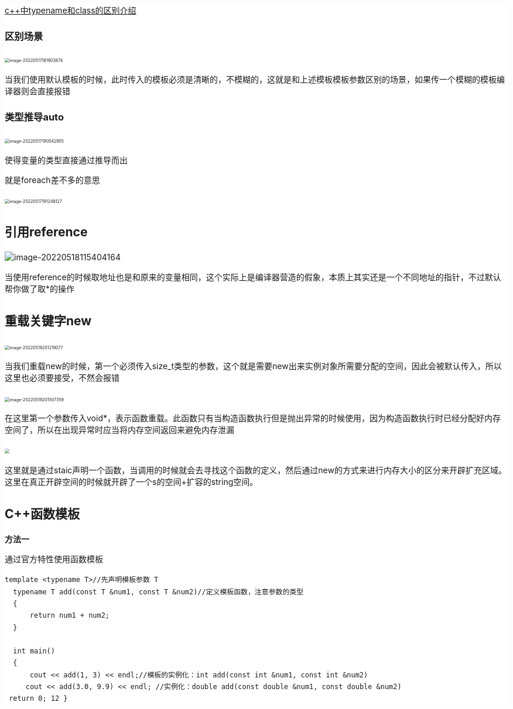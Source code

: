 [c++中typename和class的区别介绍](https://blog.csdn.net/qq_25252775/article/details/84586006)

### 区别场景

<img src="https://yajokepic.oss-cn-chengdu.aliyuncs.com/image-20220517181903874.png" alt="image-20220517181903874" style="zoom:50%;" />

当我们使用默认模板的时候，此时传入的模板必须是清晰的，不模糊的，这就是和上述模板模板参数区别的场景，如果传一个模糊的模板编译器则会直接报错



### 类型推导auto

<img src="https://yajokepic.oss-cn-chengdu.aliyuncs.com/image-20220517190542955.png" alt="image-20220517190542955" style="zoom:50%;" />

使得变量的类型直接通过推导而出

就是foreach差不多的意思

<img src="https://yajokepic.oss-cn-chengdu.aliyuncs.com/image-20220517191248127.png" alt="image-20220517191248127" style="zoom:50%;" />

## 引用reference

![image-20220518115404164](https://yajokepic.oss-cn-chengdu.aliyuncs.com/image-20220518115404164.png)

当使用reference的时候取地址也是和原来的变量相同，这个实际上是编译器营造的假象，本质上其实还是一个不同地址的指针，不过默认帮你做了取*的操作

## 重载关键字new

<img src="https://yajokepic.oss-cn-chengdu.aliyuncs.com/image-20220519201219077.png" alt="image-20220519201219077" style="zoom:50%;" />

当我们重载new的时候，第一个必须传入size_t类型的参数，这个就是需要new出来实例对象所需要分配的空间，因此会被默认传入，所以这里也必须要接受，不然会报错



<img src="https://yajokepic.oss-cn-chengdu.aliyuncs.com/image-20220519201507359.png" alt="image-20220519201507359" style="zoom:50%;" />

在这里第一个参数传入void*，表示函数重载。此函数只有当构造函数执行但是抛出异常的时候使用，因为构造函数执行时已经分配好内存空间了，所以在出现异常时应当将内存空间返回来避免内存泄漏

<img src="https://yajokepic.oss-cn-chengdu.aliyuncs.com/image-20220519203905272.png" style="zoom:50%;" />

这里就是通过staic声明一个函数，当调用的时候就会去寻找这个函数的定义，然后通过new的方式来进行内存大小的区分来开辟扩充区域。这里在真正开辟空间的时候就开辟了一个s的空间+扩容的string空间。

## C++函数模板

**方法一**

通过官方特性使用函数模板

```
template <typename T>//先声明模板参数 T
  typename T add(const T &num1, const T &num2)//定义模板函数，注意参数的类型
  {
      return num1 + num2;
  }
  
  int main() 
  {
      cout << add(1, 3) << endl;//模板的实例化：int add(const int &num1, const int &num2)
     cout << add(3.0, 9.9) << endl; //实例化：double add(const double &num1, const double &num2)
 return 0; 12 }
```
